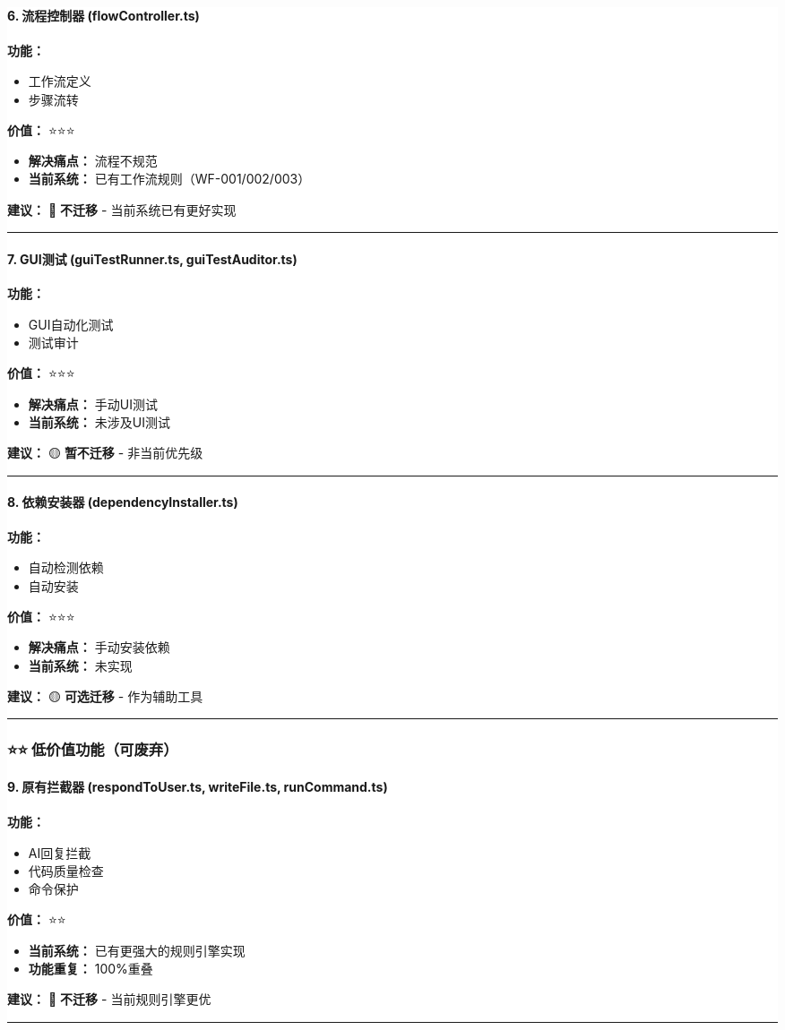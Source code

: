 #### 6. **流程控制器** (flowController.ts)

**功能：**
- 工作流定义
- 步骤流转

**价值：** ⭐⭐⭐
- **解决痛点：** 流程不规范
- **当前系统：** 已有工作流规则（WF-001/002/003）

**建议：** 🔴 **不迁移** - 当前系统已有更好实现

---

#### 7. **GUI测试** (guiTestRunner.ts, guiTestAuditor.ts)

**功能：**
- GUI自动化测试
- 测试审计

**价值：** ⭐⭐⭐
- **解决痛点：** 手动UI测试
- **当前系统：** 未涉及UI测试

**建议：** 🟡 **暂不迁移** - 非当前优先级

---

#### 8. **依赖安装器** (dependencyInstaller.ts)

**功能：**
- 自动检测依赖
- 自动安装

**价值：** ⭐⭐⭐
- **解决痛点：** 手动安装依赖
- **当前系统：** 未实现

**建议：** 🟡 **可选迁移** - 作为辅助工具

---

### ⭐⭐ 低价值功能（可废弃）

#### 9. **原有拦截器** (respondToUser.ts, writeFile.ts, runCommand.ts)

**功能：**
- AI回复拦截
- 代码质量检查
- 命令保护

**价值：** ⭐⭐
- **当前系统：** 已有更强大的规则引擎实现
- **功能重复：** 100%重叠

**建议：** 🔴 **不迁移** - 当前规则引擎更优

---